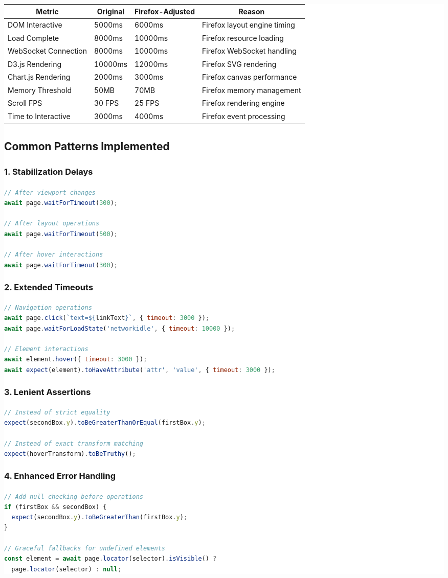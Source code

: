 | Metric | Original | Firefox-Adjusted | Reason |
|--------|----------|-----------------|---------|
| DOM Interactive | 5000ms | 6000ms | Firefox layout engine timing |
| Load Complete | 8000ms | 10000ms | Firefox resource loading |
| WebSocket Connection | 8000ms | 10000ms | Firefox WebSocket handling |
| D3.js Rendering | 10000ms | 12000ms | Firefox SVG rendering |
| Chart.js Rendering | 2000ms | 3000ms | Firefox canvas performance |
| Memory Threshold | 50MB | 70MB | Firefox memory management |
| Scroll FPS | 30 FPS | 25 FPS | Firefox rendering engine |
| Time to Interactive | 3000ms | 4000ms | Firefox event processing |

## Common Patterns Implemented

### 1. **Stabilization Delays**
```javascript
// After viewport changes
await page.waitForTimeout(300);

// After layout operations
await page.waitForTimeout(500);

// After hover interactions
await page.waitForTimeout(300);
```

### 2. **Extended Timeouts**
```javascript
// Navigation operations
await page.click(`text=${linkText}`, { timeout: 3000 });
await page.waitForLoadState('networkidle', { timeout: 10000 });

// Element interactions
await element.hover({ timeout: 3000 });
await expect(element).toHaveAttribute('attr', 'value', { timeout: 3000 });
```

### 3. **Lenient Assertions**
```javascript
// Instead of strict equality
expect(secondBox.y).toBeGreaterThanOrEqual(firstBox.y);

// Instead of exact transform matching
expect(hoverTransform).toBeTruthy();
```

### 4. **Enhanced Error Handling**
```javascript
// Add null checking before operations
if (firstBox && secondBox) {
  expect(secondBox.y).toBeGreaterThan(firstBox.y);
}

// Graceful fallbacks for undefined elements
const element = await page.locator(selector).isVisible() ? 
  page.locator(selector) : null;
```
